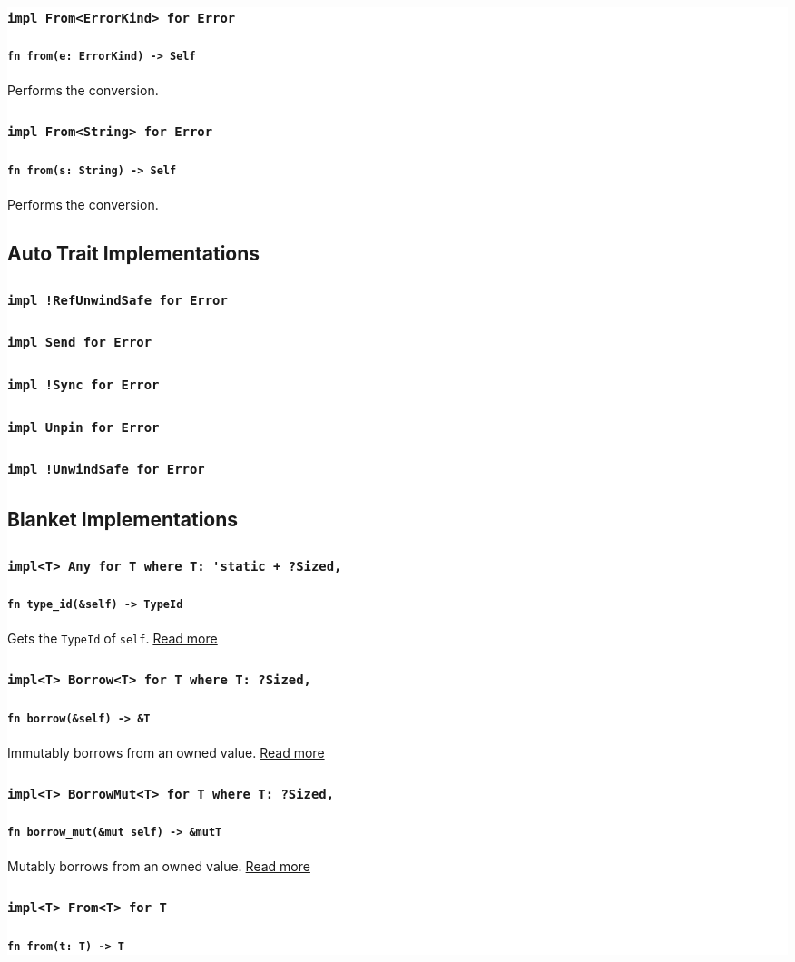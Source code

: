 ### `impl From<ErrorKind> for Error`

#### `fn from(e: ErrorKind) -> Self`

Performs the conversion.

### `impl From<String> for Error`

#### `fn from(s: String) -> Self`

Performs the conversion.

## Auto Trait Implementations

### `impl !RefUnwindSafe for Error`

### `impl Send for Error`

### `impl !Sync for Error`

### `impl Unpin for Error`

### `impl !UnwindSafe for Error`

## Blanket Implementations

### `impl<T> Any for T where T: 'static + ?Sized,`

#### `fn type_id(&self) -> TypeId`

Gets the `TypeId` of `self`. [Read more](https://doc.rust-lang.org/nightly/core/any/trait.Any.html#tymethod.type_id)

### `impl<T> Borrow<T> for T where T: ?Sized,`

#### `fn borrow(&self) -> &T`

Immutably borrows from an owned value. [Read more](https://doc.rust-lang.org/nightly/core/borrow/trait.Borrow.html#tymethod.borrow)

### `impl<T> BorrowMut<T> for T where T: ?Sized,`

#### `fn borrow_mut(&mut self) -> &mutT`

Mutably borrows from an owned value. [Read more](https://doc.rust-lang.org/nightly/core/borrow/trait.BorrowMut.html#tymethod.borrow_mut)

### `impl<T> From<T> for T`

#### `fn from(t: T) -> T`
